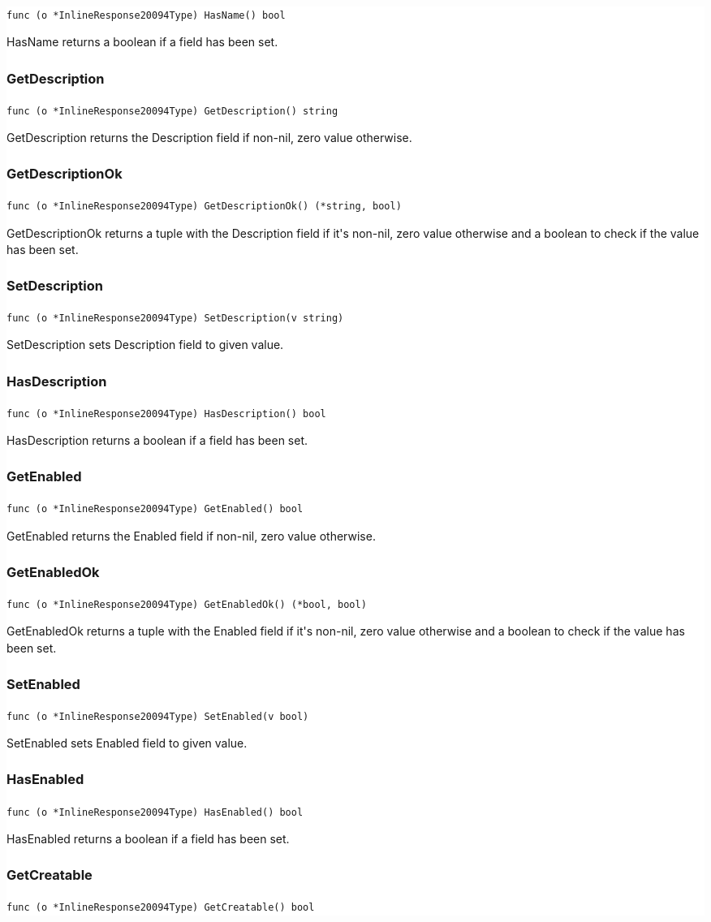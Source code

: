 `func (o *InlineResponse20094Type) HasName() bool`

HasName returns a boolean if a field has been set.

### GetDescription

`func (o *InlineResponse20094Type) GetDescription() string`

GetDescription returns the Description field if non-nil, zero value otherwise.

### GetDescriptionOk

`func (o *InlineResponse20094Type) GetDescriptionOk() (*string, bool)`

GetDescriptionOk returns a tuple with the Description field if it's non-nil, zero value otherwise
and a boolean to check if the value has been set.

### SetDescription

`func (o *InlineResponse20094Type) SetDescription(v string)`

SetDescription sets Description field to given value.

### HasDescription

`func (o *InlineResponse20094Type) HasDescription() bool`

HasDescription returns a boolean if a field has been set.

### GetEnabled

`func (o *InlineResponse20094Type) GetEnabled() bool`

GetEnabled returns the Enabled field if non-nil, zero value otherwise.

### GetEnabledOk

`func (o *InlineResponse20094Type) GetEnabledOk() (*bool, bool)`

GetEnabledOk returns a tuple with the Enabled field if it's non-nil, zero value otherwise
and a boolean to check if the value has been set.

### SetEnabled

`func (o *InlineResponse20094Type) SetEnabled(v bool)`

SetEnabled sets Enabled field to given value.

### HasEnabled

`func (o *InlineResponse20094Type) HasEnabled() bool`

HasEnabled returns a boolean if a field has been set.

### GetCreatable

`func (o *InlineResponse20094Type) GetCreatable() bool`
